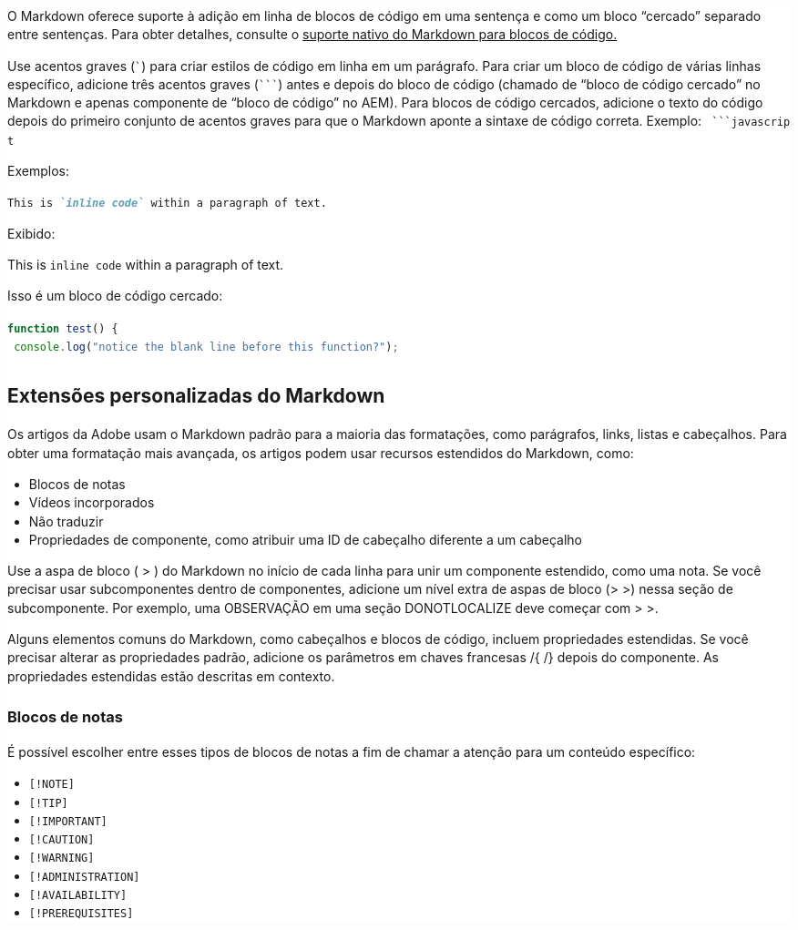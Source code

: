 O Markdown oferece suporte à adição em linha de blocos de código em uma sentença e como um bloco “cercado” separado entre sentenças. Para obter detalhes, consulte o [suporte nativo do Markdown para blocos de código.](https://daringfireball.net/projects/markdown/syntax#precode)

Use acentos graves (`` ` ``) para criar estilos de código em linha em um parágrafo. Para criar um bloco de código de várias linhas específico, adicione três acentos graves (` ``` `) antes e depois do bloco de código (chamado de “bloco de código cercado” no Markdown e apenas componente de “bloco de código” no AEM). Para blocos de código cercados, adicione o texto do código depois do primeiro conjunto de acentos graves para que o Markdown aponte a sintaxe de código correta. Exemplo: ` ```javascript`

Exemplos:

```markdown
This is `inline code` within a paragraph of text.
```

Exibido:

This is `inline code` within a paragraph of text.

Isso é um bloco de código cercado:

```javascript
function test() {
 console.log("notice the blank line before this function?");
```

## Extensões personalizadas do Markdown

Os artigos da Adobe usam o Markdown padrão para a maioria das formatações, como parágrafos, links, listas e cabeçalhos. Para obter uma formatação mais avançada, os artigos podem usar recursos estendidos do Markdown, como:

* Blocos de notas
* Vídeos incorporados
* Não traduzir
* Propriedades de componente, como atribuir uma ID de cabeçalho diferente a um cabeçalho

Use a aspa de bloco ( > ) do Markdown no início de cada linha para unir um componente estendido, como uma nota. Se você precisar usar subcomponentes dentro de componentes, adicione um nível extra de aspas de bloco (>  >) nessa seção de subcomponente. Por exemplo, uma OBSERVAÇÃO em uma seção DONOTLOCALIZE deve começar com >    >.

Alguns elementos comuns do Markdown, como cabeçalhos e blocos de código, incluem propriedades estendidas. Se você precisar alterar as propriedades padrão, adicione os parâmetros em chaves francesas /{ /} depois do componente. As propriedades estendidas estão descritas em contexto.

### Blocos de notas

É possível escolher entre esses tipos de blocos de notas a fim de chamar a atenção para um conteúdo específico:

* `[!NOTE]`
* `[!TIP]`
* `[!IMPORTANT]`
* `[!CAUTION]`
* `[!WARNING]`
* `[!ADMINISTRATION]`
* `[!AVAILABILITY]`
* `[!PREREQUISITES]`
